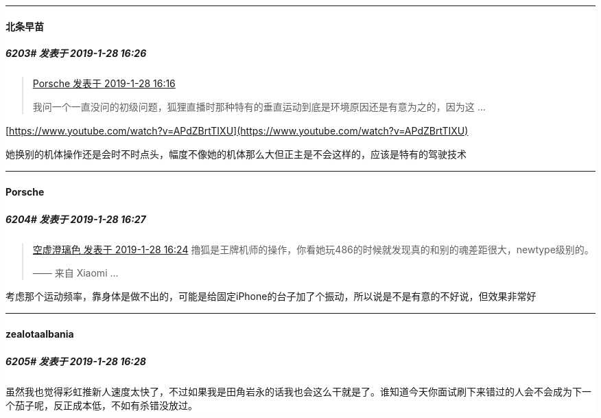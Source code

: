 
-----

####  北条早苗  
##### 6203#       发表于 2019-1-28 16:26


<blockquote><a href="httphttps://bbs.saraba1st.com/2b/forum.php?mod=redirect&amp;goto=findpost&amp;pid=42415279&amp;ptid=1801966" target="_blank">Porsche 发表于 2019-1-28 16:16</a>

我问一个一直没问的初级问题，狐狸直播时那种特有的垂直运动到底是环境原因还是有意为之的，因为这 ...</blockquote>
[https://www.youtube.com/watch?v=APdZBrtTIXU](https://www.youtube.com/watch?v=APdZBrtTIXU)

她换别的机体操作还是会时不时点头，幅度不像她的机体那么大但正主是不会这样的，应该是特有的驾驶技术


-----

####  Porsche  
##### 6204#       发表于 2019-1-28 16:27


<blockquote><a href="httphttps://bbs.saraba1st.com/2b/forum.php?mod=redirect&amp;goto=findpost&amp;pid=42415375&amp;ptid=1801966" target="_blank">空虚澄璃色 发表于 2019-1-28 16:24</a>
撸狐是王牌机师的操作，你看她玩486的时候就发现真的和别的魂差距很大，newtype级别的。

—— 来自 Xiaomi ...</blockquote>
考虑那个运动频率，靠身体是做不出的，可能是给固定iPhone的台子加了个振动，所以说是不是有意的不好说，但效果非常好


-----

####  zealotaalbania  
##### 6205#       发表于 2019-1-28 16:28


虽然我也觉得彩虹推新人速度太快了，不过如果我是田角岩永的话我也会这么干就是了。谁知道今天你面试刷下来错过的人会不会成为下一个茄子呢，反正成本低，不如有杀错没放过。

